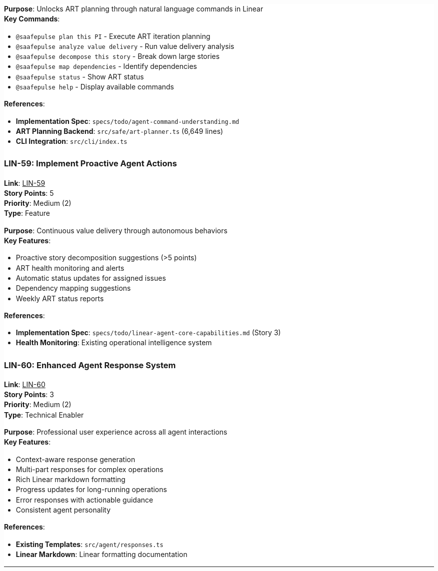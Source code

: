 **Purpose**: Unlocks ART planning through natural language commands in Linear  
**Key Commands**:
- `@saafepulse plan this PI` - Execute ART iteration planning
- `@saafepulse analyze value delivery` - Run value delivery analysis
- `@saafepulse decompose this story` - Break down large stories
- `@saafepulse map dependencies` - Identify dependencies
- `@saafepulse status` - Show ART status
- `@saafepulse help` - Display available commands

**References**:
- **Implementation Spec**: `specs/todo/agent-command-understanding.md`
- **ART Planning Backend**: `src/safe/art-planner.ts` (6,649 lines)
- **CLI Integration**: `src/cli/index.ts`

### **LIN-59: Implement Proactive Agent Actions**
**Link**: [LIN-59](https://linear.app/wordstofilmby/issue/LIN-59/implement-proactive-agent-actions)  
**Story Points**: 5  
**Priority**: Medium (2)  
**Type**: Feature

**Purpose**: Continuous value delivery through autonomous behaviors  
**Key Features**:
- Proactive story decomposition suggestions (>5 points)
- ART health monitoring and alerts
- Automatic status updates for assigned issues
- Dependency mapping suggestions
- Weekly ART status reports

**References**:
- **Implementation Spec**: `specs/todo/linear-agent-core-capabilities.md` (Story 3)
- **Health Monitoring**: Existing operational intelligence system

### **LIN-60: Enhanced Agent Response System**
**Link**: [LIN-60](https://linear.app/wordstofilmby/issue/LIN-60/enhanced-agent-response-system)  
**Story Points**: 3  
**Priority**: Medium (2)  
**Type**: Technical Enabler

**Purpose**: Professional user experience across all agent interactions  
**Key Features**:
- Context-aware response generation
- Multi-part responses for complex operations
- Rich Linear markdown formatting
- Progress updates for long-running operations
- Error responses with actionable guidance
- Consistent agent personality

**References**:
- **Existing Templates**: `src/agent/responses.ts`
- **Linear Markdown**: Linear formatting documentation

---
